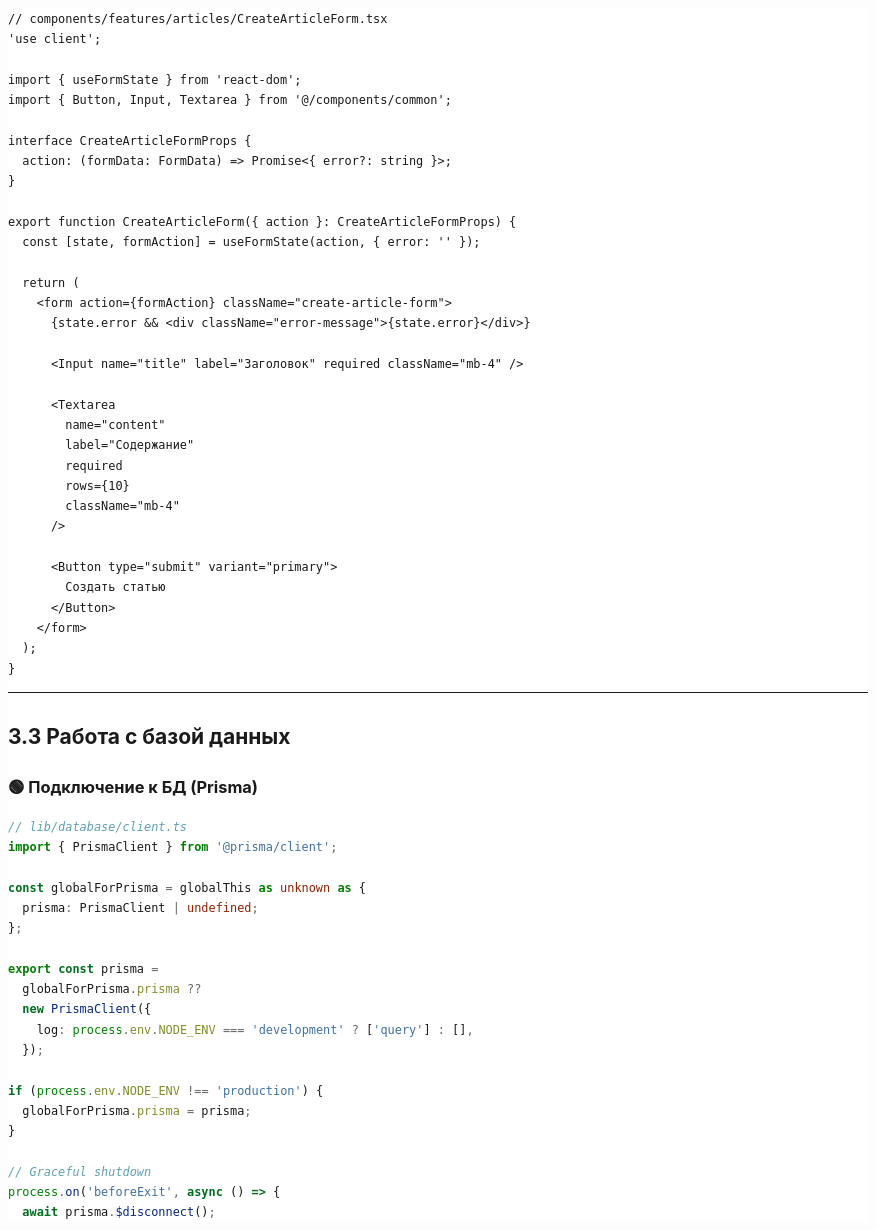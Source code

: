 
```tsx
// components/features/articles/CreateArticleForm.tsx
'use client';

import { useFormState } from 'react-dom';
import { Button, Input, Textarea } from '@/components/common';

interface CreateArticleFormProps {
  action: (formData: FormData) => Promise<{ error?: string }>;
}

export function CreateArticleForm({ action }: CreateArticleFormProps) {
  const [state, formAction] = useFormState(action, { error: '' });

  return (
    <form action={formAction} className="create-article-form">
      {state.error && <div className="error-message">{state.error}</div>}

      <Input name="title" label="Заголовок" required className="mb-4" />

      <Textarea
        name="content"
        label="Содержание"
        required
        rows={10}
        className="mb-4"
      />

      <Button type="submit" variant="primary">
        Создать статью
      </Button>
    </form>
  );
}
```

---

## 3.3 Работа с базой данных

### 🟢 Подключение к БД (Prisma)

```typescript
// lib/database/client.ts
import { PrismaClient } from '@prisma/client';

const globalForPrisma = globalThis as unknown as {
  prisma: PrismaClient | undefined;
};

export const prisma =
  globalForPrisma.prisma ??
  new PrismaClient({
    log: process.env.NODE_ENV === 'development' ? ['query'] : [],
  });

if (process.env.NODE_ENV !== 'production') {
  globalForPrisma.prisma = prisma;
}

// Graceful shutdown
process.on('beforeExit', async () => {
  await prisma.$disconnect();
```